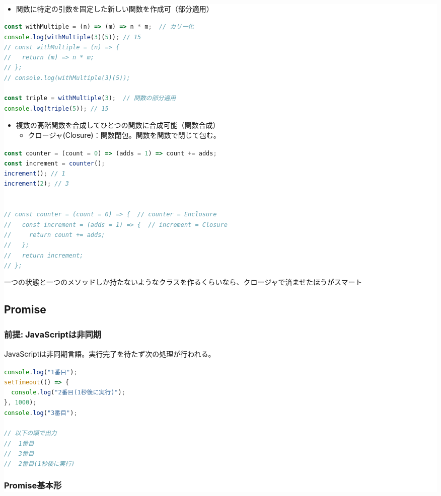 - 関数に特定の引数を固定した新しい関数を作成可（部分適用）

```js
const withMultiple = (n) => (m) => n * m;  // カリー化
console.log(withMultiple(3)(5)); // 15
// const withMultiple = (n) => {
//   return (m) => n * m;
// };
// console.log(withMultiple(3)(5));

const triple = withMultiple(3);  // 関数の部分適用
console.log(triple(5)); // 15
```

- 複数の高階関数を合成してひとつの関数に合成可能（関数合成）
    - クロージャ(Closure)：関数閉包。関数を関数で閉じて包む。

```js
const counter = (count = 0) => (adds = 1) => count += adds;
const increment = counter();
increment(); // 1
increment(2); // 3


// const counter = (count = 0) => {  // counter = Enclosure
//   const increment = (adds = 1) => {  // increment = Closure
//     return count += adds;
//   };
//   return increment;
// };
```

一つの状態と一つのメソッドしか持たないようなクラスを作るくらいなら、クロージャで済ませたほうがスマート

## Promise

### 前提: JavaScriptは非同期

JavaScriptは非同期言語。実行完了を待たず次の処理が行われる。

```js
console.log("1番目");
setTimeout(() => {
  console.log("2番目(1秒後に実行)");
}, 1000);
console.log("3番目");

// 以下の順で出力
//  1番目
//  3番目
//  2番目(1秒後に実行)
```

### Promise基本形
